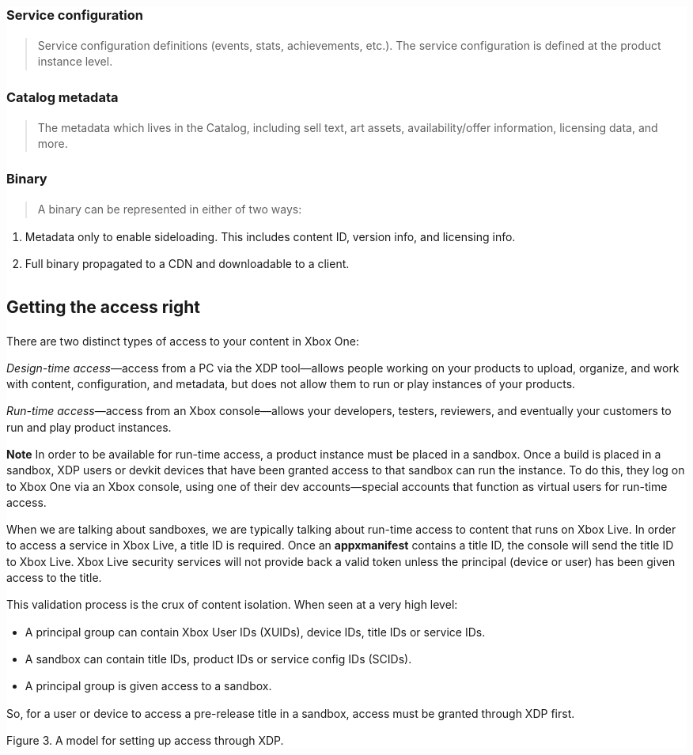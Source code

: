 ### Service configuration

> Service configuration definitions (events, stats, achievements, etc.). The service configuration is defined at the product instance level.

### Catalog metadata

> The metadata which lives in the Catalog, including sell text, art assets, availability/offer information, licensing data, and more.

### Binary

> A binary can be represented in either of two ways:

1.  Metadata only to enable sideloading. This includes content ID, version info, and licensing info.

2.  Full binary propagated to a CDN and downloadable to a client.

Getting the access right
------------------------

There are two distinct types of access to your content in Xbox One:

*Design-time access*—access from a PC via the XDP tool—allows people working on your products to upload, organize, and work with content, configuration, and metadata, but does not allow them to run or play instances of your products.

*Run-time access*—access from an Xbox console—allows your developers, testers, reviewers, and eventually your customers to run and play product instances.

**Note** In order to be available for run-time access, a product instance must be placed in a sandbox. Once a build is placed in a sandbox, XDP users or devkit devices that have been granted access to that sandbox can run the instance. To do this, they log on to Xbox One via an Xbox console, using one of their dev accounts—special accounts that function as virtual users for run-time access.

When we are talking about sandboxes, we are typically talking about run-time access to content that runs on Xbox Live. In order to access a service in Xbox Live, a title ID is required. Once an **appxmanifest** contains a title ID, the console will send the title ID to Xbox Live. Xbox Live security services will not provide back a valid token unless the principal (device or user) has been given access to the title.

This validation process is the crux of content isolation. When seen at a very high level:

-   A principal group can contain Xbox User IDs (XUIDs), device IDs, title IDs or service IDs.

-   A sandbox can contain title IDs, product IDs or service config IDs (SCIDs).

-   A principal group is given access to a sandbox.

So, for a user or device to access a pre-release title in a sandbox, access must be granted through XDP first.

Figure 3. A model for setting up access through XDP.
